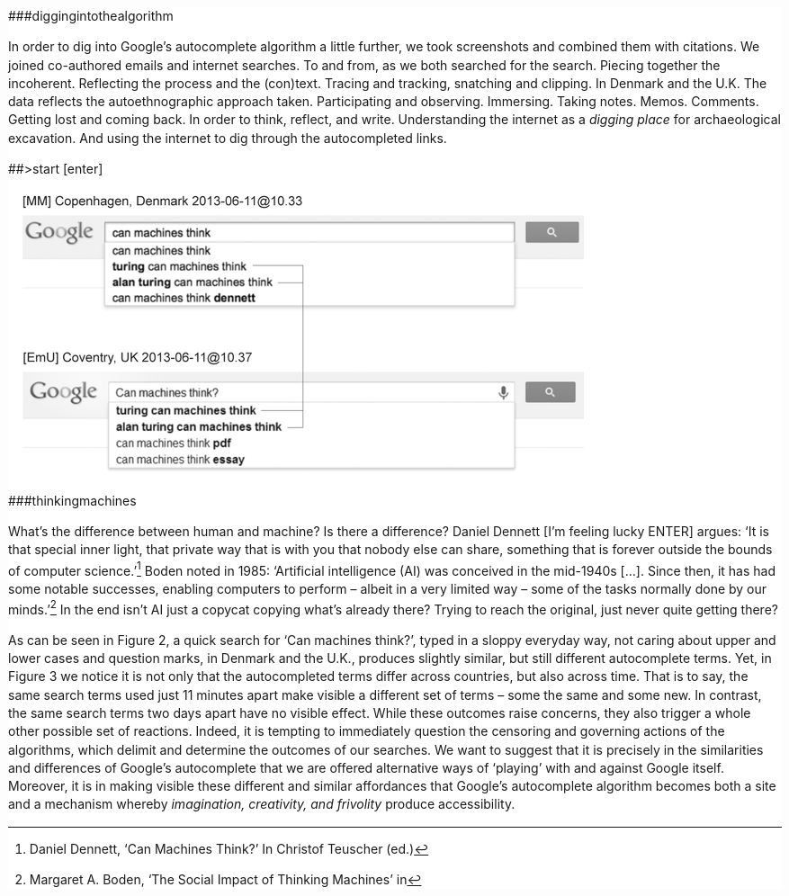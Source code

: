 ##&#35;diggingintothealgorithm

In order to dig into Google’s autocomplete algorithm a little further,
we took screenshots and combined them with citations. We joined
co-authored emails and internet searches. To and from, as we both
searched for the search. Piecing together the incoherent. Reflecting the
process and the (con)text. Tracing and tracking, snatching and clipping.
In Denmark and the U.K. The data reflects the autoethnographic approach
taken. Participating and observing. Immersing. Taking notes. Memos.
Comments. Getting lost and coming back. In order to think, reflect, and
write. Understanding the internet as a *digging place* for
archaeological excavation. And using the internet to dig through the
autocompleted links.

##>start [enter]

![Fig. 2. Same but different.](Mahnke_Uprichard/figure-2.png "Fig. 2. Same but different.")

##&#35;thinkingmachines

What’s the difference between human and machine? Is there a difference?
Daniel Dennett [I’m feeling lucky ENTER] argues: ‘It is that special
inner light, that private way that is with you that nobody else can
share, something that is forever outside the bounds of computer
science.’[^14] Boden noted in 1985: ‘Artificial
intelligence (AI) was conceived in the mid-1940s […]. Since then, it has
had some notable successes, enabling computers to perform – albeit in a
very limited way – some of the tasks normally done by our
minds.’[^15] In the end isn’t AI just a copycat
copying what’s already there? Trying to reach the original, just never
quite getting there?

As can be seen in Figure 2, a quick search for ‘Can machines think?’,
typed in a sloppy everyday way, not caring about upper and lower cases
and question marks, in Denmark and the U.K., produces slightly
similar, but still different autocomplete terms. Yet, in Figure 3 we
notice it is not only that the autocompleted terms differ across
countries, but also across time. That is to say, the same search terms
used just 11 minutes apart make visible a different set of terms – some
the same and some new. In contrast, the same search terms two days apart
have no visible effect. While these outcomes raise concerns, they also
trigger a whole other possible set of reactions. Indeed, it is tempting
to immediately question the censoring and governing actions of the
algorithms, which delimit and determine the outcomes of our searches. We
want to suggest that it is precisely in the similarities and differences
of Google’s autocomplete that we are offered alternative ways of
‘playing’ with and against Google itself. Moreover, it is in making
visible these different and similar affordances that Google’s
autocomplete algorithm becomes both a site and a mechanism whereby
*imagination, creativity, and frivolity* produce accessibility.

[^1]: 1 Eli Pariser, *The Filter Bubble: What the Internet is Hiding from You*, London: Penguin Press, 2011.
[^2]: 2 Kevin Salvin, 'How Algorithms Shape Our World', TED Talks, July
[^3]: David Beer, ‘Power Through the Algorithm? Participatory Web Cultures
[^4]: Church of Google, http://www.thechurchofgoogle.org/.
[^5]: Elizabeth Jane Van Couvering, *Search Engine Bias*, PhD diss.,
[^6]: Van Couvering, *Search Engine Bias*, p. 113.
[^7]: A great reading list is available at
[^8]: Jean-Luc Chabert, *A History of Algorithms,* Berlin, Heidelberg:
[^9]: Alan Turing, ‘Computing Machinery and Intelligence’, in: Paul A.
[^10]: M. Mitchell Waldrop, *Complexity: The Emerging Science at the Edge
[^11]: Donald Knuth, *Fundamental Algorithms*, vol. 1 of *The Art of
[^12]: Thomas Corman et al., *Introduction to Algorithms,* Cambridge, MA:
[^13]: Steven Skiena, *The Algorithm Design Manual*, London: Springer,
[^14]: Daniel Dennett, ‘Can Machines Think?’ In Christof Teuscher (ed.)
[^15]: Margaret A. Boden, ‘The Social Impact of Thinking Machines’ in
[^16]: Kieran Egan, *Imagination in Teaching and Learning: The Middle
[^17]: Robert Lake, *A Curriculum of Imagination in an Era of
[^18]: Paul Baker and Amanda Potts, ‘“Why do white people have thin lips?"
[^19]: Christopher Alexander, *Note on the Synthesis of Form*, Cambridge,
[^20]: Rodger A. Bates and Emily Fortner, 'The Social Construction of
[^21]: Jacques Derrida, *The Archeology of the Frivolous*, trans. J. Leavey
[^22]: Alain Desrosières, *The Politics of Large Numbers: A History of
[^23]: Harry Collins and Trevor Pinch, *The Golem: What You Should
[^24]: See #intro.